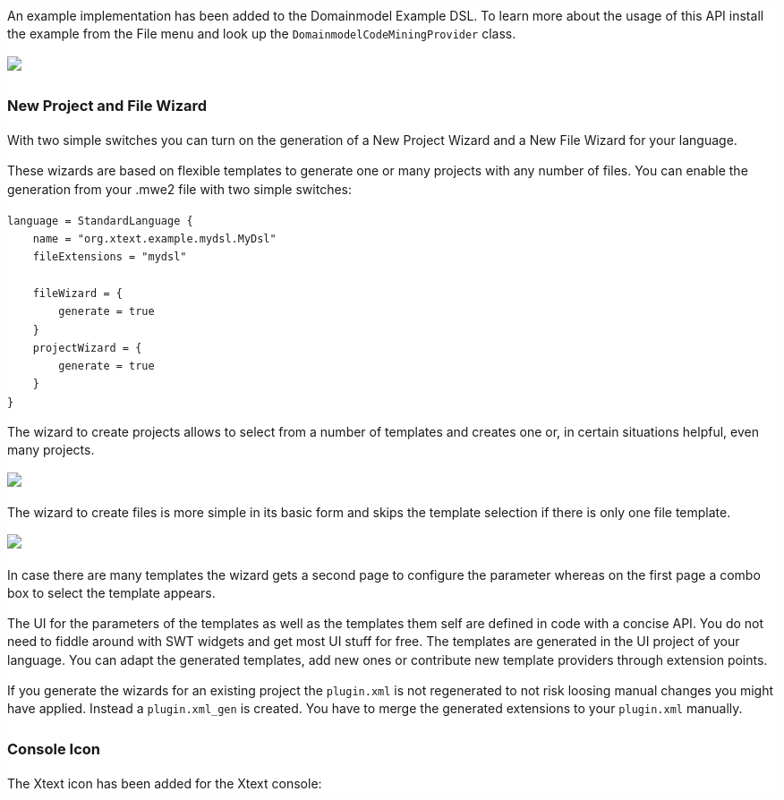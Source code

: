 An example implementation has been added to the Domainmodel Example DSL. To learn more about the usage of this API install the example from the File menu and look up the `DomainmodelCodeMiningProvider` class.

![]({{site.baseurl}}/images/releasenotes/2_14_domainmodel-codemining.gif)


### New Project and File Wizard

With two simple switches you can turn on the generation of a New Project Wizard and a New File Wizard for your language.

These wizards are based on flexible templates to generate one or many projects with any number of files. You can enable the generation from your .mwe2 file with two simple switches:

```
language = StandardLanguage {
    name = "org.xtext.example.mydsl.MyDsl"
    fileExtensions = "mydsl"
        
    fileWizard = {
        generate = true
    }
    projectWizard = {
        generate = true
    }
}
```

The wizard to create projects allows to select from a number of templates and creates one or, in certain situations helpful, even many projects.

![]({{site.baseurl}}/images/releasenotes/2_14_new-file-wizard.png)

The wizard to create files is more simple in its basic form and skips the template selection if there is only one file template.

![]({{site.baseurl}}/images/releasenotes/2_14_new-project-wizard-template-selection.png)

In case there are many templates the wizard gets a second page to configure the parameter whereas on the first page a combo box to select the template appears. 

The UI for the parameters of the templates as well as the templates them self are defined in code with a concise API. You do not need to fiddle around with SWT widgets and get most UI stuff for free. The templates are generated in the UI project of your language. You can adapt the generated templates, add new ones or contribute new template providers through extension points.

If you generate the wizards for an existing project the `plugin.xml` is not regenerated to not risk loosing manual changes you might have applied. Instead a `plugin.xml_gen` is created. You have to merge the generated extensions to your `plugin.xml` manually.


### Console Icon

The Xtext icon has been added for the Xtext console:

